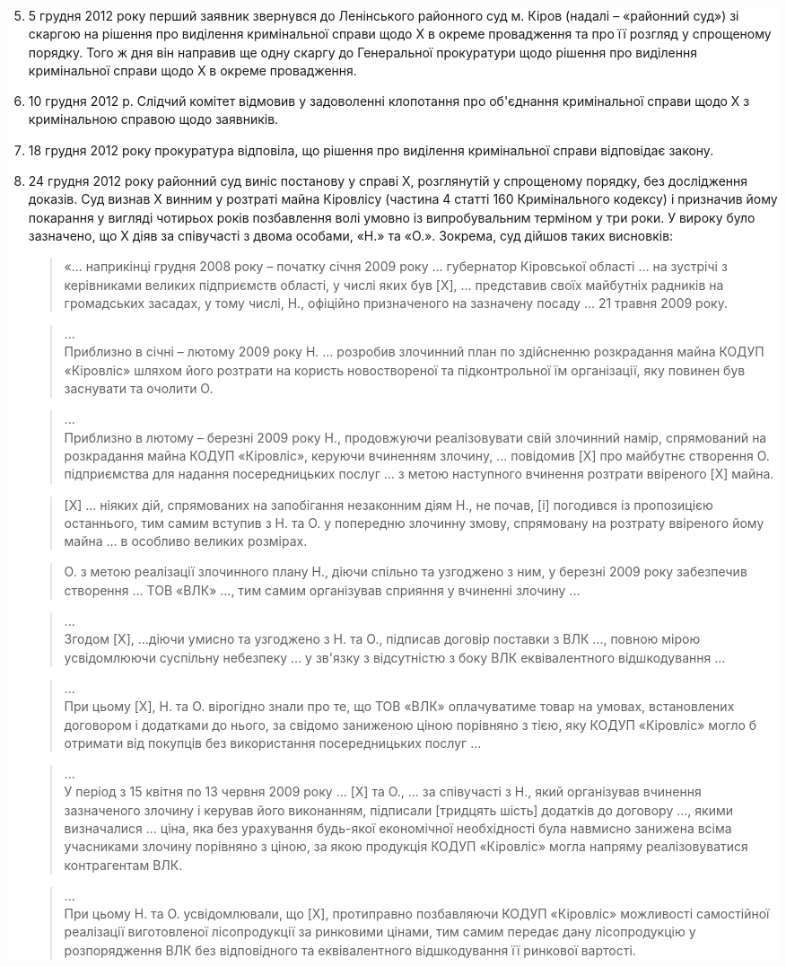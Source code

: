 5. 5 грудня 2012 року перший заявник звернувся до Ленінського районного суд м. Кіров \(надалі – «районний суд»\) зі скаргою на рішення про виділення кримінальної справи щодо Х в окреме провадження та про її розгляд у спрощеному порядку. Того ж дня він направив ще одну скаргу до Генеральної прокуратури щодо рішення про виділення кримінальної справи щодо Х в окреме провадження.
6. 10 грудня 2012 р. Слідчий комітет відмовив у задоволенні клопотання про об'єднання кримінальної справи щодо Х з кримінальною справою щодо заявників.
7. 18 грудня 2012 року прокуратура відповіла, що рішення про виділення кримінальної справи відповідає закону.
8. 24 грудня 2012 року районний суд виніс постанову у справі Х, розглянутій у спрощеному порядку, без дослідження доказів. Суд визнав Х винним у розтраті майна Кіровлісу \(частина 4 статті 160 Кримінального кодексу\) і призначив йому покарання у вигляді чотирьох років позбавлення волі умовно із випробувальним терміном у три роки. У вироку було зазначено, що Х діяв за співучасті з двома особами, «Н.» та «О.». Зокрема, суд дійшов таких висновків:

   > «... наприкінці грудня 2008 року – початку січня 2009 року ... губернатор Кіровської області ... на зустрічі з керівниками великих підприємств області, у числі яких був \[X\], ... представив своїх майбутніх радників на громадських засадах, у тому числі, Н., офіційно призначеного на зазначену посаду ... 21 травня 2009 року.

   > ...  
   >  Приблизно в січні – лютому 2009 року Н. ... розробив злочинний план по здійсненню розкрадання майна КОДУП «Кіровліс» шляхом його розтрати на користь новоствореної та підконтрольної їм організації, яку повинен був заснувати та очолити О.

   > ...  
   >  Приблизно в лютому – березні 2009 року Н., продовжуючи реалізовувати свій злочинний намір, спрямований на розкрадання майна КОДУП «Кіровліс», керуючи вчиненням злочину, ... повідомив \[X\] про майбутнє створення О. підприємства для надання посередницьких послуг ... з метою наступного вчинення розтрати ввіреного \[X\] майна.

   > \[X\] ... ніяких дій, спрямованих на запобігання незаконним діям Н., не почав, \[і\] погодився із пропозицією останнього, тим самим вступив з Н. та О. у попередню злочинну змову, спрямовану на розтрату ввіреного йому майна ... в особливо великих розмірах.

   > О. з метою реалізації злочинного плану Н., діючи спільно та узгоджено з ним, у березні 2009 року забезпечив створення ... ТОВ «ВЛК» ..., тим самим організував сприяння у вчиненні злочину  ...

   > ...  
   >  Згодом \[X\], ...діючи умисно та узгоджено з Н. та О., підписав договір поставки з ВЛК ..., повною мірою усвідомлюючи суспільну небезпеку ... у зв'язку з відсутністю з боку ВЛК еквівалентного відшкодування  ...

   > ...  
   >  При цьому \[X\], Н. та O. вірогідно знали про те, що ТОВ «ВЛК» оплачуватиме товар на умовах, встановлених договором і додатками до нього, за свідомо заниженою ціною порівняно з тією, яку КОДУП «Кіровліс» могло б отримати від покупців без використання посередницьких послуг ...

   > ...  
   >  У період з 15 квітня по 13 червня 2009 року ...  \[X\] та O., ... за співучасті з Н., який організував вчинення зазначеного злочину і керував його виконанням, підписали \[тридцять шість\] додатків до договору ..., якими визначалися ... ціна, яка без урахування будь-якої економічної необхідності була навмисно занижена всіма учасниками злочину порівняно з ціною, за якою продукція КОДУП «Кіровліс» могла напряму реалізовуватися контрагентам ВЛК.

   > ...  
   >  При цьому Н. та О. усвідомлювали, що \[X\], протиправно позбавляючи КОДУП «Кіровліс» можливості самостійної реалізації виготовленої лісопродукції за ринковими цінами, тим самим передає дану лісопродукцію у розпорядження ВЛК без відповідного та еквівалентного відшкодування її ринкової вартості.
